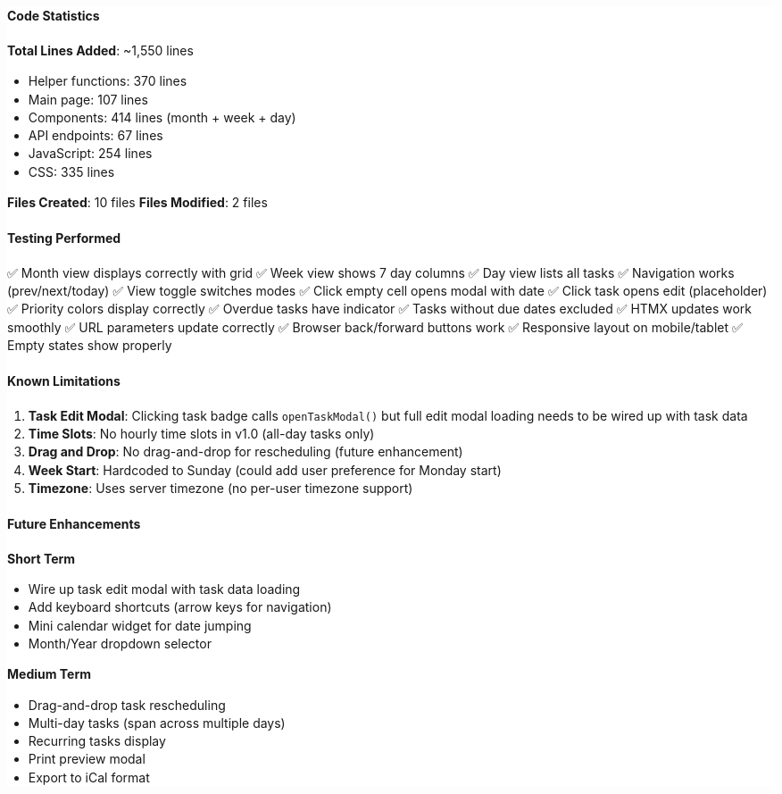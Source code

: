 #### Code Statistics

**Total Lines Added**: ~1,550 lines
- Helper functions: 370 lines
- Main page: 107 lines
- Components: 414 lines (month + week + day)
- API endpoints: 67 lines
- JavaScript: 254 lines
- CSS: 335 lines

**Files Created**: 10 files
**Files Modified**: 2 files

#### Testing Performed

✅ Month view displays correctly with grid
✅ Week view shows 7 day columns
✅ Day view lists all tasks
✅ Navigation works (prev/next/today)
✅ View toggle switches modes
✅ Click empty cell opens modal with date
✅ Click task opens edit (placeholder)
✅ Priority colors display correctly
✅ Overdue tasks have indicator
✅ Tasks without due dates excluded
✅ HTMX updates work smoothly
✅ URL parameters update correctly
✅ Browser back/forward buttons work
✅ Responsive layout on mobile/tablet
✅ Empty states show properly

#### Known Limitations

1. **Task Edit Modal**: Clicking task badge calls `openTaskModal()` but full edit modal loading needs to be wired up with task data
2. **Time Slots**: No hourly time slots in v1.0 (all-day tasks only)
3. **Drag and Drop**: No drag-and-drop for rescheduling (future enhancement)
4. **Week Start**: Hardcoded to Sunday (could add user preference for Monday start)
5. **Timezone**: Uses server timezone (no per-user timezone support)

#### Future Enhancements

**Short Term**
- Wire up task edit modal with task data loading
- Add keyboard shortcuts (arrow keys for navigation)
- Mini calendar widget for date jumping
- Month/Year dropdown selector

**Medium Term**
- Drag-and-drop task rescheduling
- Multi-day tasks (span across multiple days)
- Recurring tasks display
- Print preview modal
- Export to iCal format
